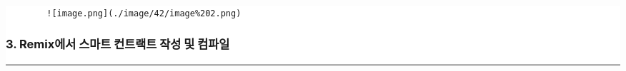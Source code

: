             ![image.png](./image/42/image%202.png)
            

### 3. Remix에서 스마트 컨트랙트 작성 및 컴파일

---
